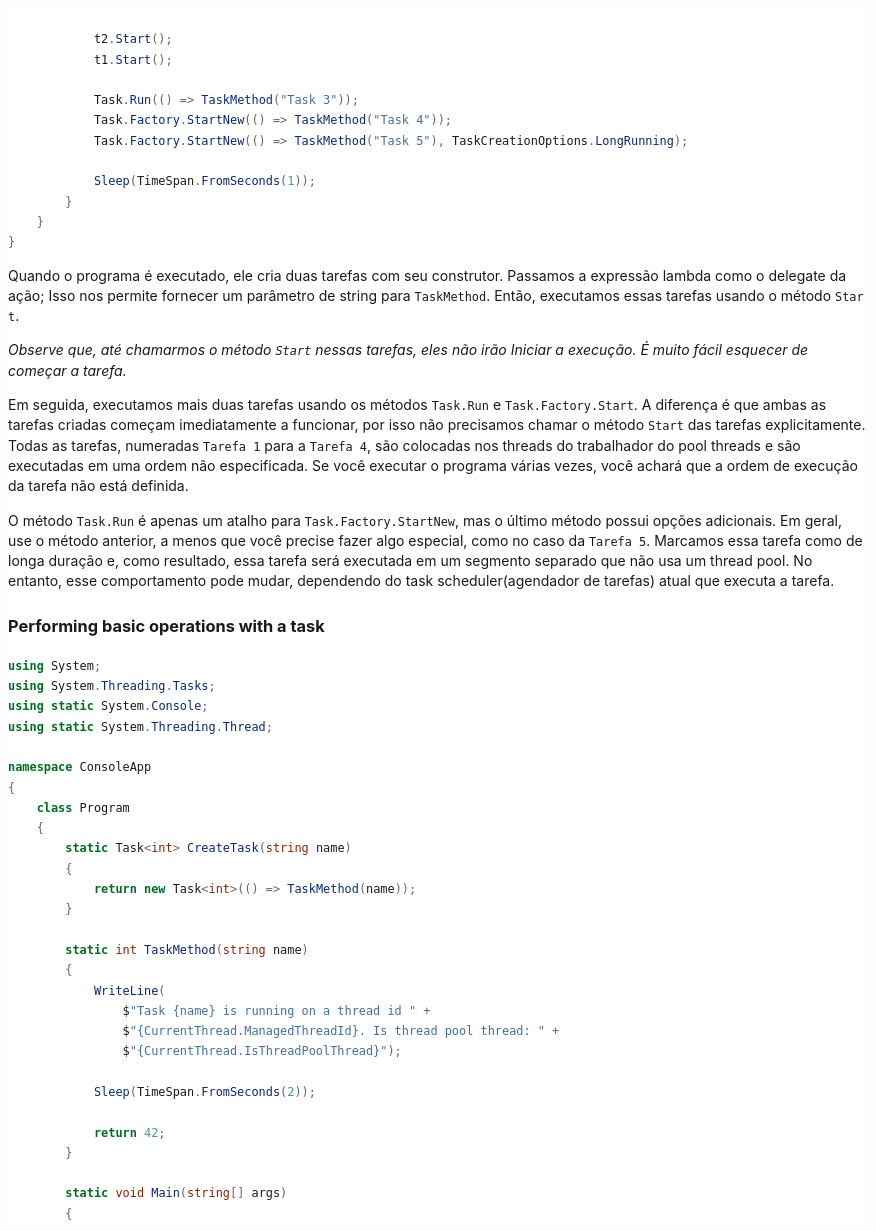 ```csharp

            t2.Start();
            t1.Start();

            Task.Run(() => TaskMethod("Task 3"));
            Task.Factory.StartNew(() => TaskMethod("Task 4"));
            Task.Factory.StartNew(() => TaskMethod("Task 5"), TaskCreationOptions.LongRunning);

            Sleep(TimeSpan.FromSeconds(1));
        }
    }
}
```

Quando o programa é executado, ele cria duas tarefas com seu construtor. Passamos a expressão lambda como o delegate da ação; Isso nos permite fornecer um parâmetro de string para `TaskMethod`. Então, executamos essas tarefas usando o método `Start`.

_Observe que, até chamarmos o método `Start` nessas tarefas, eles não irão Iniciar a execução. É muito fácil esquecer de começar a tarefa._

Em seguida, executamos mais duas tarefas usando os métodos `Task.Run` e `Task.Factory.Start`. A diferença é que ambas as tarefas criadas começam imediatamente a funcionar, por isso não precisamos chamar o método `Start` das tarefas explicitamente. Todas as tarefas, numeradas `Tarefa 1` para a `Tarefa 4`, são colocadas nos threads do trabalhador do pool threads e são executadas em uma ordem não especificada. Se você executar o programa várias vezes, você achará que a ordem de execução da tarefa não está definida.

O método `Task.Run` é apenas um atalho para `Task.Factory.StartNew`, mas o último método possui opções adicionais. Em geral, use o método anterior, a menos que você precise fazer algo especial, como no caso da `Tarefa 5`. Marcamos essa tarefa como de longa duração e, como resultado, essa tarefa será executada em um segmento separado que não usa um thread pool. No entanto, esse comportamento pode mudar, dependendo do task scheduler(agendador de tarefas) atual que executa a tarefa.

### Performing basic operations with a task

```csharp
using System;
using System.Threading.Tasks;
using static System.Console;
using static System.Threading.Thread;

namespace ConsoleApp
{
    class Program
    {
        static Task<int> CreateTask(string name)
        {
            return new Task<int>(() => TaskMethod(name));
        }

        static int TaskMethod(string name)
        {
            WriteLine(
                $"Task {name} is running on a thread id " +
                $"{CurrentThread.ManagedThreadId}. Is thread pool thread: " +
                $"{CurrentThread.IsThreadPoolThread}");

            Sleep(TimeSpan.FromSeconds(2));

            return 42;
        }

        static void Main(string[] args)
        {
```